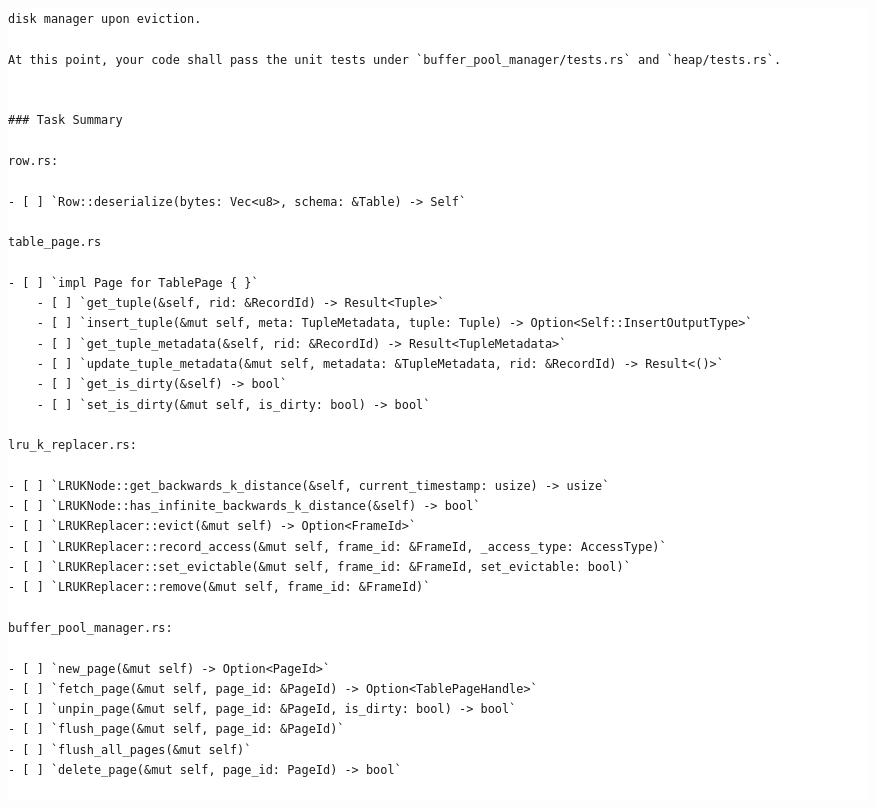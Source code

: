 ```
disk manager upon eviction.

At this point, your code shall pass the unit tests under `buffer_pool_manager/tests.rs` and `heap/tests.rs`.


### Task Summary

row.rs:

- [ ] `Row::deserialize(bytes: Vec<u8>, schema: &Table) -> Self`

table_page.rs

- [ ] `impl Page for TablePage { }`
    - [ ] `get_tuple(&self, rid: &RecordId) -> Result<Tuple>`
    - [ ] `insert_tuple(&mut self, meta: TupleMetadata, tuple: Tuple) -> Option<Self::InsertOutputType>`
    - [ ] `get_tuple_metadata(&self, rid: &RecordId) -> Result<TupleMetadata>`
    - [ ] `update_tuple_metadata(&mut self, metadata: &TupleMetadata, rid: &RecordId) -> Result<()>`
    - [ ] `get_is_dirty(&self) -> bool`
    - [ ] `set_is_dirty(&mut self, is_dirty: bool) -> bool`

lru_k_replacer.rs:

- [ ] `LRUKNode::get_backwards_k_distance(&self, current_timestamp: usize) -> usize`
- [ ] `LRUKNode::has_infinite_backwards_k_distance(&self) -> bool`
- [ ] `LRUKReplacer::evict(&mut self) -> Option<FrameId>`
- [ ] `LRUKReplacer::record_access(&mut self, frame_id: &FrameId, _access_type: AccessType)`
- [ ] `LRUKReplacer::set_evictable(&mut self, frame_id: &FrameId, set_evictable: bool)`
- [ ] `LRUKReplacer::remove(&mut self, frame_id: &FrameId)`

buffer_pool_manager.rs:

- [ ] `new_page(&mut self) -> Option<PageId>`
- [ ] `fetch_page(&mut self, page_id: &PageId) -> Option<TablePageHandle>`
- [ ] `unpin_page(&mut self, page_id: &PageId, is_dirty: bool) -> bool`
- [ ] `flush_page(&mut self, page_id: &PageId)`
- [ ] `flush_all_pages(&mut self)`
- [ ] `delete_page(&mut self, page_id: PageId) -> bool`

